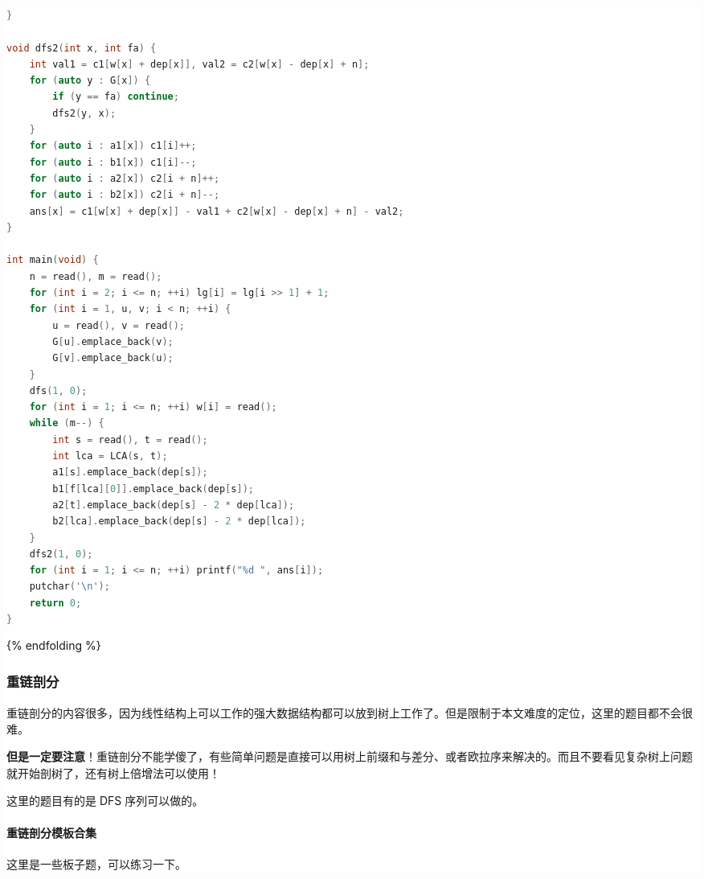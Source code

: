 ```cpp
}

void dfs2(int x, int fa) {
    int val1 = c1[w[x] + dep[x]], val2 = c2[w[x] - dep[x] + n];
    for (auto y : G[x]) {
        if (y == fa) continue;
        dfs2(y, x);
    }
    for (auto i : a1[x]) c1[i]++;
    for (auto i : b1[x]) c1[i]--;
    for (auto i : a2[x]) c2[i + n]++;
    for (auto i : b2[x]) c2[i + n]--;
    ans[x] = c1[w[x] + dep[x]] - val1 + c2[w[x] - dep[x] + n] - val2;
}

int main(void) {
    n = read(), m = read();
    for (int i = 2; i <= n; ++i) lg[i] = lg[i >> 1] + 1;
    for (int i = 1, u, v; i < n; ++i) {
        u = read(), v = read();
        G[u].emplace_back(v);
        G[v].emplace_back(u);
    }
    dfs(1, 0);
    for (int i = 1; i <= n; ++i) w[i] = read();
    while (m--) {
        int s = read(), t = read();
        int lca = LCA(s, t);
        a1[s].emplace_back(dep[s]);
        b1[f[lca][0]].emplace_back(dep[s]);
        a2[t].emplace_back(dep[s] - 2 * dep[lca]);
        b2[lca].emplace_back(dep[s] - 2 * dep[lca]);
    }
    dfs2(1, 0);
    for (int i = 1; i <= n; ++i) printf("%d ", ans[i]);
    putchar('\n');
    return 0;
}
```
{% endfolding %}

### 重链剖分

重链剖分的内容很多，因为线性结构上可以工作的强大数据结构都可以放到树上工作了。但是限制于本文难度的定位，这里的题目都不会很难。

**但是一定要注意**！重链剖分不能学傻了，有些简单问题是直接可以用树上前缀和与差分、或者欧拉序来解决的。而且不要看见复杂树上问题就开始剖树了，还有树上倍增法可以使用！

这里的题目有的是 DFS 序列可以做的。

#### 重链剖分模板合集

这里是一些板子题，可以练习一下。
